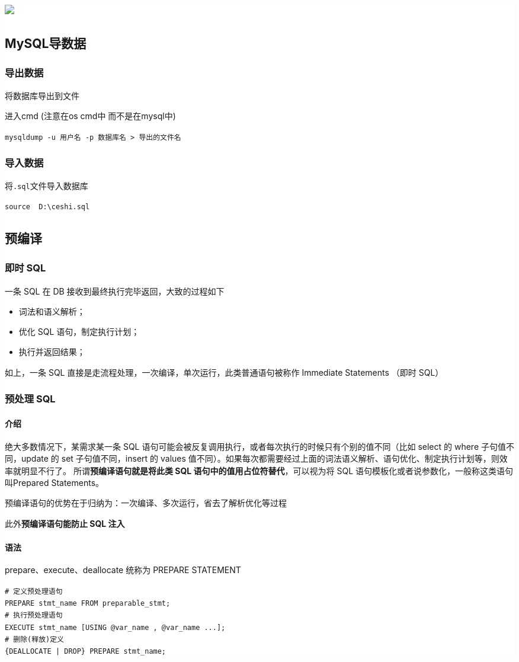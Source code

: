 
![](F:\笔记\博客\文章图片\括号嵌套代替空格.jpg)

## MySQL导数据

### 导出数据

将数据库导出到文件

进入cmd (注意在os cmd中 而不是在mysql中)

```
mysqldump -u 用户名 -p 数据库名 > 导出的文件名
```

### 导入数据

将`.sql`文件导入数据库

```
source  D:\ceshi.sql
```

## 预编译

### 即时 SQL

一条 SQL 在 DB 接收到最终执行完毕返回，大致的过程如下

* 词法和语义解析；

* 优化 SQL 语句，制定执行计划；

* 执行并返回结果；

如上，一条 SQL 直接是走流程处理，一次编译，单次运行，此类普通语句被称作 Immediate Statements （即时 SQL）

### 预处理 SQL

#### 介绍

绝大多数情况下，某需求某一条 SQL 语句可能会被反复调用执行，或者每次执行的时候只有个别的值不同（比如 select 的 where 子句值不同，update 的 set 子句值不同，insert 的 values 值不同）。如果每次都需要经过上面的词法语义解析、语句优化、制定执行计划等，则效率就明显不行了。
所谓**预编译语句就是将此类 SQL 语句中的值用占位符替代**，可以视为将 SQL 语句模板化或者说参数化，一般称这类语句叫Prepared Statements。

预编译语句的优势在于归纳为：一次编译、多次运行，省去了解析优化等过程

此外**预编译语句能防止 SQL 注入**

#### 语法

 prepare、execute、deallocate 统称为 PREPARE STATEMENT

```
# 定义预处理语句
PREPARE stmt_name FROM preparable_stmt;
# 执行预处理语句
EXECUTE stmt_name [USING @var_name , @var_name ...];
# 删除(释放)定义
{DEALLOCATE | DROP} PREPARE stmt_name;
```
